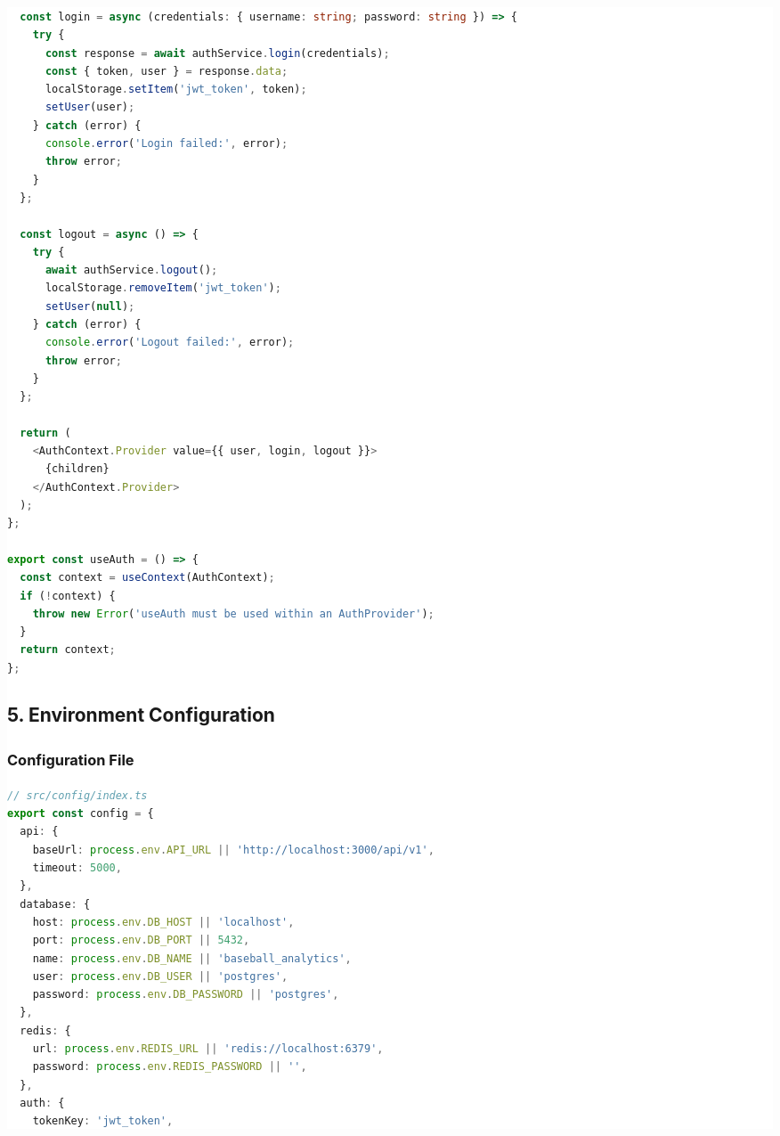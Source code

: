 ```typescript
  const login = async (credentials: { username: string; password: string }) => {
    try {
      const response = await authService.login(credentials);
      const { token, user } = response.data;
      localStorage.setItem('jwt_token', token);
      setUser(user);
    } catch (error) {
      console.error('Login failed:', error);
      throw error;
    }
  };

  const logout = async () => {
    try {
      await authService.logout();
      localStorage.removeItem('jwt_token');
      setUser(null);
    } catch (error) {
      console.error('Logout failed:', error);
      throw error;
    }
  };

  return (
    <AuthContext.Provider value={{ user, login, logout }}>
      {children}
    </AuthContext.Provider>
  );
};

export const useAuth = () => {
  const context = useContext(AuthContext);
  if (!context) {
    throw new Error('useAuth must be used within an AuthProvider');
  }
  return context;
};
```

## 5. Environment Configuration

### Configuration File
```typescript
// src/config/index.ts
export const config = {
  api: {
    baseUrl: process.env.API_URL || 'http://localhost:3000/api/v1',
    timeout: 5000,
  },
  database: {
    host: process.env.DB_HOST || 'localhost',
    port: process.env.DB_PORT || 5432,
    name: process.env.DB_NAME || 'baseball_analytics',
    user: process.env.DB_USER || 'postgres',
    password: process.env.DB_PASSWORD || 'postgres',
  },
  redis: {
    url: process.env.REDIS_URL || 'redis://localhost:6379',
    password: process.env.REDIS_PASSWORD || '',
  },
  auth: {
    tokenKey: 'jwt_token',
```